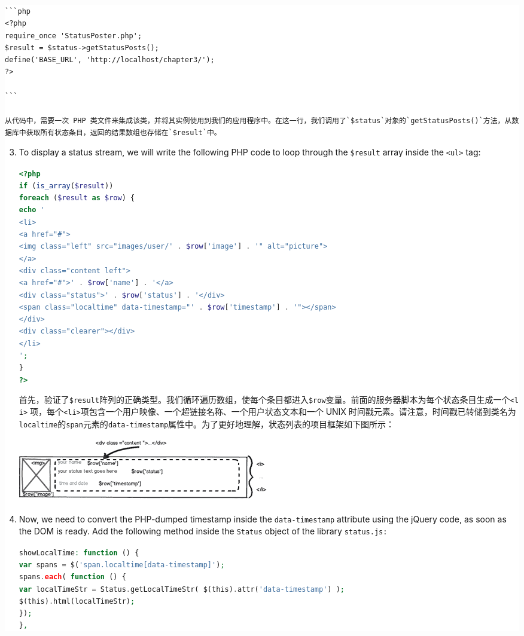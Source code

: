     ```php
    <?php
    require_once 'StatusPoster.php';
    $result = $status->getStatusPosts();
    define('BASE_URL', 'http://localhost/chapter3/');
    ?>

    ```

    从代码中，需要一次 PHP 类文件来集成该类，并将其实例使用到我们的应用程序中。在这一行，我们调用了`$status`对象的`getStatusPosts()`方法，从数据库中获取所有状态条目，返回的结果数组也存储在`$result`中。

3.  To display a status stream, we will write the following PHP code to loop through the `$result` array inside the `<ul>` tag:

    ```php
    <?php
    if (is_array($result))
    foreach ($result as $row) {
    echo '
    <li>
    <a href="#">
    <img class="left" src="images/user/' . $row['image'] . '" alt="picture">
    </a>
    <div class="content left">
    <a href="#">' . $row['name'] . '</a>
    <div class="status">' . $row['status'] . '</div>
    <span class="localtime" data-timestamp="' . $row['timestamp'] . '"></span>
    </div>
    <div class="clearer"></div>
    </li>
    ';
    }
    ?>

    ```

    首先，验证了`$result`阵列的正确类型。我们循环遍历数组，使每个条目都进入`$row`变量。前面的服务器脚本为每个状态条目生成一个`<li>` 项，每个`<li>`项包含一个用户映像、一个超链接名称、一个用户状态文本和一个 UNIX 时间戳元素。请注意，时间戳已转储到类名为`localtime`的`span`元素的`data-timestamp`属性中。为了更好地理解，状态列表的项目框架如下图所示：

    ![Time for action — showing the status list](img/5801_03_14.jpg)

4.  Now, we need to convert the PHP-dumped timestamp inside the `data-timestamp` attribute using the jQuery code, as soon as the DOM is ready. Add the following method inside the `Status` object of the library `status.js:`

    ```php
    showLocalTime: function () {
    var spans = $('span.localtime[data-timestamp]');
    spans.each( function () {
    var localTimeStr = Status.getLocalTimeStr( $(this).attr('data-timestamp') );
    $(this).html(localTimeStr);
    });
    },
